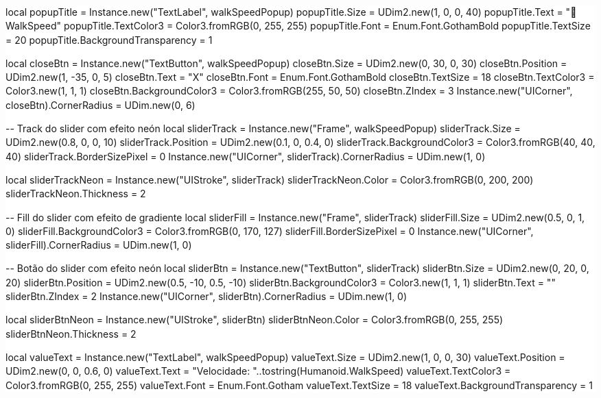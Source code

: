 local popupTitle = Instance.new("TextLabel", walkSpeedPopup)
popupTitle.Size = UDim2.new(1, 0, 0, 40)
popupTitle.Text = "🏃 WalkSpeed"
popupTitle.TextColor3 = Color3.fromRGB(0, 255, 255)
popupTitle.Font = Enum.Font.GothamBold
popupTitle.TextSize = 20
popupTitle.BackgroundTransparency = 1

local closeBtn = Instance.new("TextButton", walkSpeedPopup)
closeBtn.Size = UDim2.new(0, 30, 0, 30)
closeBtn.Position = UDim2.new(1, -35, 0, 5)
closeBtn.Text = "X"
closeBtn.Font = Enum.Font.GothamBold
closeBtn.TextSize = 18
closeBtn.TextColor3 = Color3.new(1, 1, 1)
closeBtn.BackgroundColor3 = Color3.fromRGB(255, 50, 50)
closeBtn.ZIndex = 3
Instance.new("UICorner", closeBtn).CornerRadius = UDim.new(0, 6)

-- Track do slider com efeito neón
local sliderTrack = Instance.new("Frame", walkSpeedPopup)
sliderTrack.Size = UDim2.new(0.8, 0, 0, 10)
sliderTrack.Position = UDim2.new(0.1, 0, 0.4, 0)
sliderTrack.BackgroundColor3 = Color3.fromRGB(40, 40, 40)
sliderTrack.BorderSizePixel = 0
Instance.new("UICorner", sliderTrack).CornerRadius = UDim.new(1, 0)

local sliderTrackNeon = Instance.new("UIStroke", sliderTrack)
sliderTrackNeon.Color = Color3.fromRGB(0, 200, 200)
sliderTrackNeon.Thickness = 2

-- Fill do slider com efeito de gradiente
local sliderFill = Instance.new("Frame", sliderTrack)
sliderFill.Size = UDim2.new(0.5, 0, 1, 0)
sliderFill.BackgroundColor3 = Color3.fromRGB(0, 170, 127)
sliderFill.BorderSizePixel = 0
Instance.new("UICorner", sliderFill).CornerRadius = UDim.new(1, 0)

-- Botão do slider com efeito neón
local sliderBtn = Instance.new("TextButton", sliderTrack)
sliderBtn.Size = UDim2.new(0, 20, 0, 20)
sliderBtn.Position = UDim2.new(0.5, -10, 0.5, -10)
sliderBtn.BackgroundColor3 = Color3.new(1, 1, 1)
sliderBtn.Text = ""
sliderBtn.ZIndex = 2
Instance.new("UICorner", sliderBtn).CornerRadius = UDim.new(1, 0)

local sliderBtnNeon = Instance.new("UIStroke", sliderBtn)
sliderBtnNeon.Color = Color3.fromRGB(0, 255, 255)
sliderBtnNeon.Thickness = 2

local valueText = Instance.new("TextLabel", walkSpeedPopup)
valueText.Size = UDim2.new(1, 0, 0, 30)
valueText.Position = UDim2.new(0, 0, 0.6, 0)
valueText.Text = "Velocidade: "..tostring(Humanoid.WalkSpeed)
valueText.TextColor3 = Color3.fromRGB(0, 255, 255)
valueText.Font = Enum.Font.Gotham
valueText.TextSize = 18
valueText.BackgroundTransparency = 1
